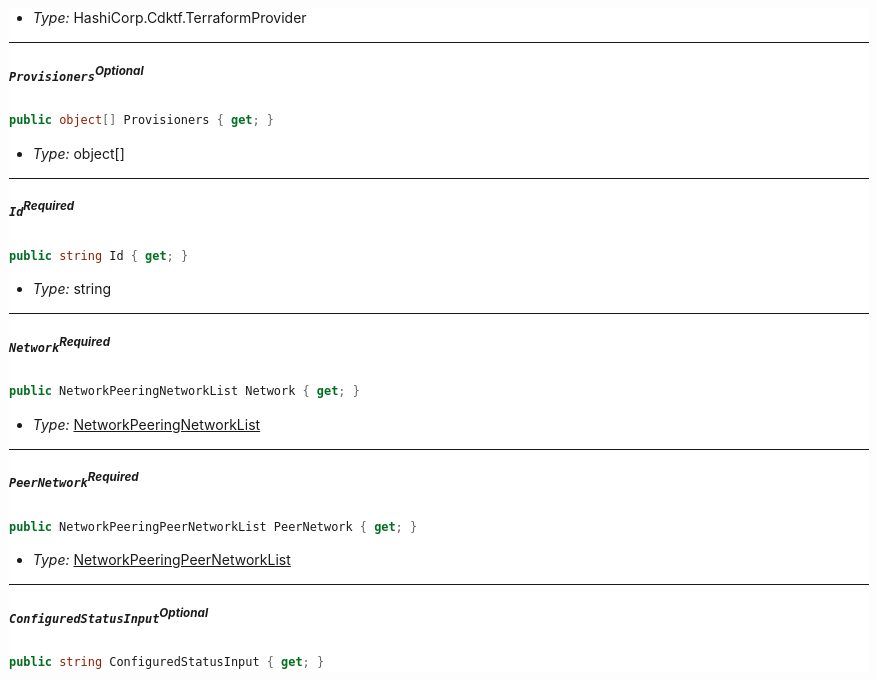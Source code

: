- *Type:* HashiCorp.Cdktf.TerraformProvider

---

##### `Provisioners`<sup>Optional</sup> <a name="Provisioners" id="@cdktf/provider-upcloud.networkPeering.NetworkPeering.property.provisioners"></a>

```csharp
public object[] Provisioners { get; }
```

- *Type:* object[]

---

##### `Id`<sup>Required</sup> <a name="Id" id="@cdktf/provider-upcloud.networkPeering.NetworkPeering.property.id"></a>

```csharp
public string Id { get; }
```

- *Type:* string

---

##### `Network`<sup>Required</sup> <a name="Network" id="@cdktf/provider-upcloud.networkPeering.NetworkPeering.property.network"></a>

```csharp
public NetworkPeeringNetworkList Network { get; }
```

- *Type:* <a href="#@cdktf/provider-upcloud.networkPeering.NetworkPeeringNetworkList">NetworkPeeringNetworkList</a>

---

##### `PeerNetwork`<sup>Required</sup> <a name="PeerNetwork" id="@cdktf/provider-upcloud.networkPeering.NetworkPeering.property.peerNetwork"></a>

```csharp
public NetworkPeeringPeerNetworkList PeerNetwork { get; }
```

- *Type:* <a href="#@cdktf/provider-upcloud.networkPeering.NetworkPeeringPeerNetworkList">NetworkPeeringPeerNetworkList</a>

---

##### `ConfiguredStatusInput`<sup>Optional</sup> <a name="ConfiguredStatusInput" id="@cdktf/provider-upcloud.networkPeering.NetworkPeering.property.configuredStatusInput"></a>

```csharp
public string ConfiguredStatusInput { get; }
```
